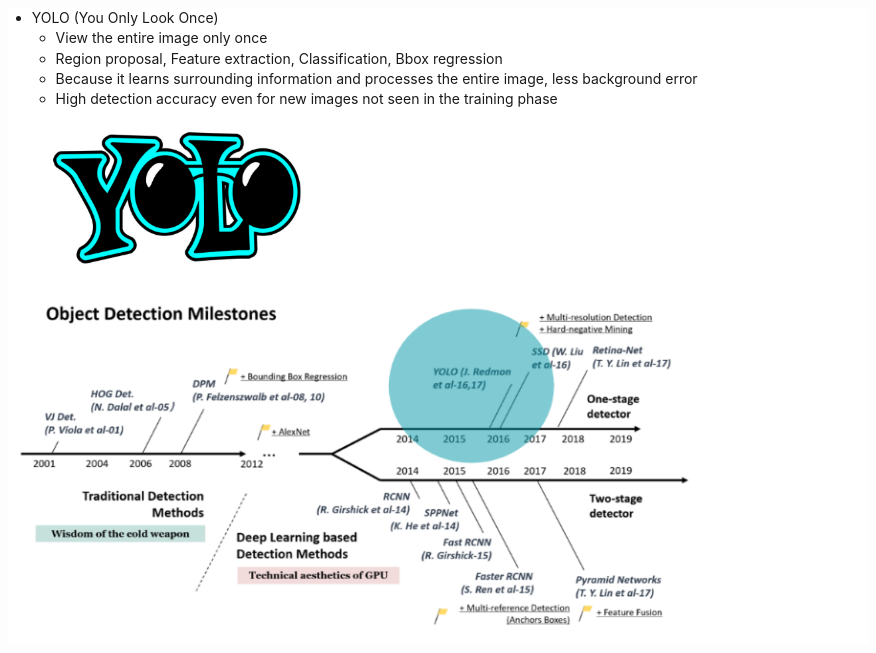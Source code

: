 * YOLO (You Only Look Once)
  * View the entire image only once
  * Region proposal, Feature extraction, Classification, Bbox regression
  * Because it learns surrounding information and processes the entire image, less background error
  * High detection accuracy even for new images not seen in the training phase

<img src="./images/2.png" width="35%" height="40%"/>
<img src="./images/2-3.png" width="80%" height="100%"/>

<p align="left">